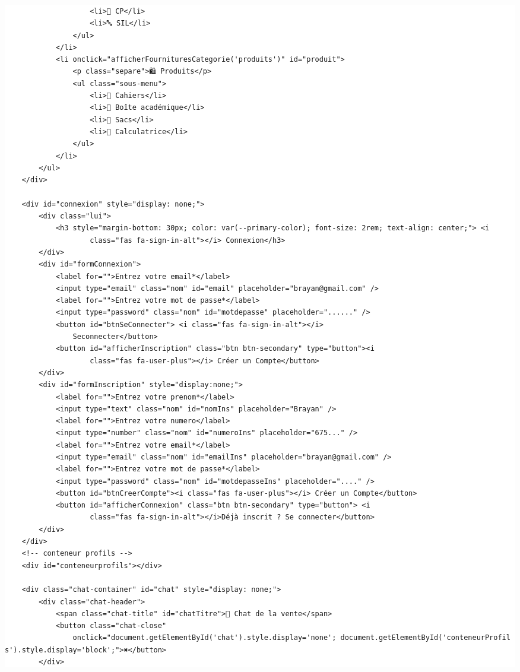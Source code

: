                         <li>📍 CP</li>
                        <li>🔤 SIL</li>
                    </ul>
                </li>
                <li onclick="afficherFournituresCategorie('produits')" id="produit">
                    <p class="separe">🛍️ Produits</p>
                    <ul class="sous-menu">
                        <li>📔 Cahiers</li>
                        <li>📐 Boîte académique</li>
                        <li>🎒 Sacs</li>
                        <li>🧮 Calculatrice</li>
                    </ul>
                </li>
            </ul>
        </div>

        <div id="connexion" style="display: none;">
            <div class="lui">
                <h3 style="margin-bottom: 30px; color: var(--primary-color); font-size: 2rem; text-align: center;"> <i
                        class="fas fa-sign-in-alt"></i> Connexion</h3>
            </div>
            <div id="formConnexion">
                <label for="">Entrez votre email*</label>
                <input type="email" class="nom" id="email" placeholder="brayan@gmail.com" />
                <label for="">Entrez votre mot de passe*</label>
                <input type="password" class="nom" id="motdepasse" placeholder="......" />
                <button id="btnSeConnecter"> <i class="fas fa-sign-in-alt"></i>
                    Seconnecter</button>
                <button id="afficherInscription" class="btn btn-secondary" type="button"><i
                        class="fas fa-user-plus"></i> Créer un Compte</button>
            </div>
            <div id="formInscription" style="display:none;">
                <label for="">Entrez votre prenom*</label>
                <input type="text" class="nom" id="nomIns" placeholder="Brayan" />
                <label for="">Entrez votre numero</label>
                <input type="number" class="nom" id="numeroIns" placeholder="675..." />
                <label for="">Entrez votre email*</label>
                <input type="email" class="nom" id="emailIns" placeholder="brayan@gmail.com" />
                <label for="">Entrez votre mot de passe*</label>
                <input type="password" class="nom" id="motdepasseIns" placeholder="...." />
                <button id="btnCreerCompte"><i class="fas fa-user-plus"></i> Créer un Compte</button>
                <button id="afficherConnexion" class="btn btn-secondary" type="button"> <i
                        class="fas fa-sign-in-alt"></i>Déjà inscrit ? Se connecter</button>
            </div>
        </div>
        <!-- conteneur profils -->
        <div id="conteneurprofils"></div>

        <div class="chat-container" id="chat" style="display: none;">
            <div class="chat-header">
                <span class="chat-title" id="chatTitre">💬 Chat de la vente</span>
                <button class="chat-close"
                    onclick="document.getElementById('chat').style.display='none'; document.getElementById('conteneurProfils').style.display='block';">✖</button>
            </div>
